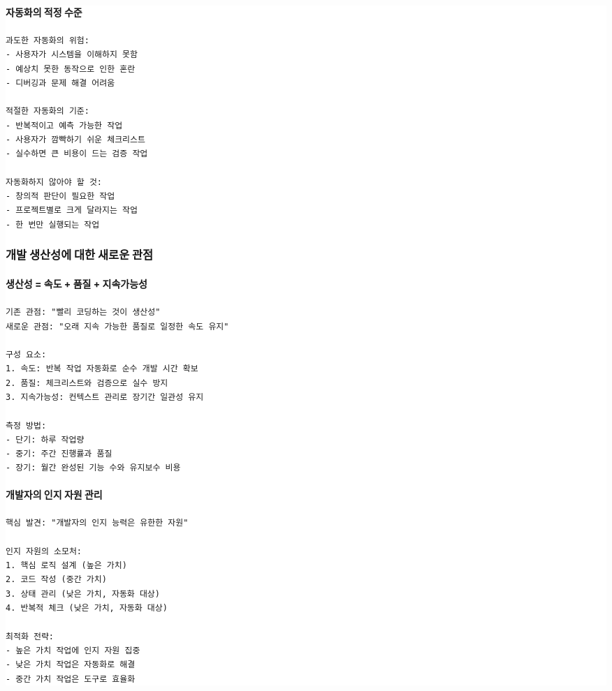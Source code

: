 #### **자동화의 적정 수준**

```
과도한 자동화의 위험:
- 사용자가 시스템을 이해하지 못함
- 예상치 못한 동작으로 인한 혼란
- 디버깅과 문제 해결 어려움

적절한 자동화의 기준:
- 반복적이고 예측 가능한 작업
- 사용자가 깜빡하기 쉬운 체크리스트
- 실수하면 큰 비용이 드는 검증 작업

자동화하지 않아야 할 것:
- 창의적 판단이 필요한 작업
- 프로젝트별로 크게 달라지는 작업
- 한 번만 실행되는 작업
```

### 개발 생산성에 대한 새로운 관점

#### **생산성 = 속도 + 품질 + 지속가능성**

```
기존 관점: "빨리 코딩하는 것이 생산성"
새로운 관점: "오래 지속 가능한 품질로 일정한 속도 유지"

구성 요소:
1. 속도: 반복 작업 자동화로 순수 개발 시간 확보
2. 품질: 체크리스트와 검증으로 실수 방지
3. 지속가능성: 컨텍스트 관리로 장기간 일관성 유지

측정 방법:
- 단기: 하루 작업량
- 중기: 주간 진행률과 품질
- 장기: 월간 완성된 기능 수와 유지보수 비용
```

#### **개발자의 인지 자원 관리**

```
핵심 발견: "개발자의 인지 능력은 유한한 자원"

인지 자원의 소모처:
1. 핵심 로직 설계 (높은 가치)
2. 코드 작성 (중간 가치)
3. 상태 관리 (낮은 가치, 자동화 대상)
4. 반복적 체크 (낮은 가치, 자동화 대상)

최적화 전략:
- 높은 가치 작업에 인지 자원 집중
- 낮은 가치 작업은 자동화로 해결
- 중간 가치 작업은 도구로 효율화
```

